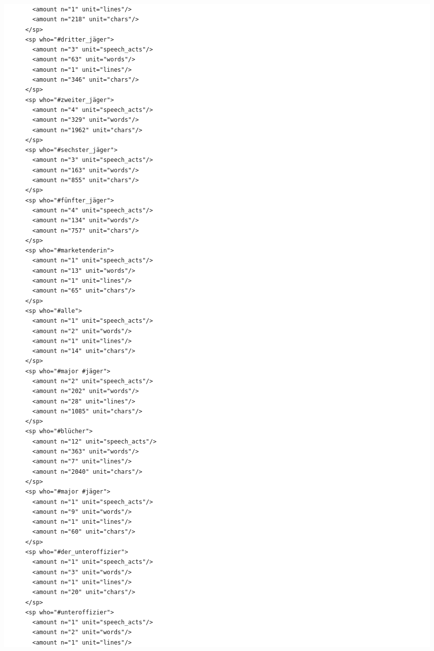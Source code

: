             <amount n="1" unit="lines"/>
            <amount n="218" unit="chars"/>
          </sp>
          <sp who="#dritter_jäger">
            <amount n="3" unit="speech_acts"/>
            <amount n="63" unit="words"/>
            <amount n="1" unit="lines"/>
            <amount n="346" unit="chars"/>
          </sp>
          <sp who="#zweiter_jäger">
            <amount n="4" unit="speech_acts"/>
            <amount n="329" unit="words"/>
            <amount n="1962" unit="chars"/>
          </sp>
          <sp who="#sechster_jäger">
            <amount n="3" unit="speech_acts"/>
            <amount n="163" unit="words"/>
            <amount n="855" unit="chars"/>
          </sp>
          <sp who="#fünfter_jäger">
            <amount n="4" unit="speech_acts"/>
            <amount n="134" unit="words"/>
            <amount n="757" unit="chars"/>
          </sp>
          <sp who="#marketenderin">
            <amount n="1" unit="speech_acts"/>
            <amount n="13" unit="words"/>
            <amount n="1" unit="lines"/>
            <amount n="65" unit="chars"/>
          </sp>
          <sp who="#alle">
            <amount n="1" unit="speech_acts"/>
            <amount n="2" unit="words"/>
            <amount n="1" unit="lines"/>
            <amount n="14" unit="chars"/>
          </sp>
          <sp who="#major #jäger">
            <amount n="2" unit="speech_acts"/>
            <amount n="202" unit="words"/>
            <amount n="28" unit="lines"/>
            <amount n="1085" unit="chars"/>
          </sp>
          <sp who="#blücher">
            <amount n="12" unit="speech_acts"/>
            <amount n="363" unit="words"/>
            <amount n="7" unit="lines"/>
            <amount n="2040" unit="chars"/>
          </sp>
          <sp who="#major #jäger">
            <amount n="1" unit="speech_acts"/>
            <amount n="9" unit="words"/>
            <amount n="1" unit="lines"/>
            <amount n="60" unit="chars"/>
          </sp>
          <sp who="#der_unteroffizier">
            <amount n="1" unit="speech_acts"/>
            <amount n="3" unit="words"/>
            <amount n="1" unit="lines"/>
            <amount n="20" unit="chars"/>
          </sp>
          <sp who="#unteroffizier">
            <amount n="1" unit="speech_acts"/>
            <amount n="2" unit="words"/>
            <amount n="1" unit="lines"/>